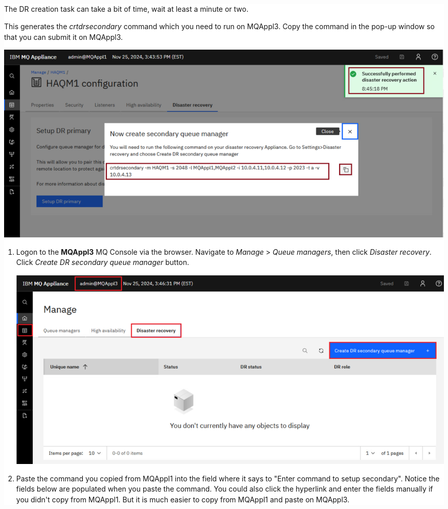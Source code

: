    The DR creation task can take a bit of time, wait at least a minute or two.
      
   This generates the *crtdrsecondary* command which you need to run on MQAppl3. Copy the command in the pop-up window so that you can submit it on MQAppl3.
   
   ![](./images/image112.png) 

1. Logon to the **MQAppl3** MQ Console via the browser. Navigate to *Manage* > *Queue managers*, then click *Disaster recovery*. Click *Create DR secondary queue manager* button.

	![](./images/image114.png) 
	
1.	Paste the command you copied from MQAppl1 into the field where it says to "Enter command to setup secondary". Notice the fields below are populated when you paste the command. You could also click the hyperlink and enter the fields manually if you didn't copy from MQAppl1. But it is much easier to copy from MQAppl1 and paste on MQAppl3. 
	
